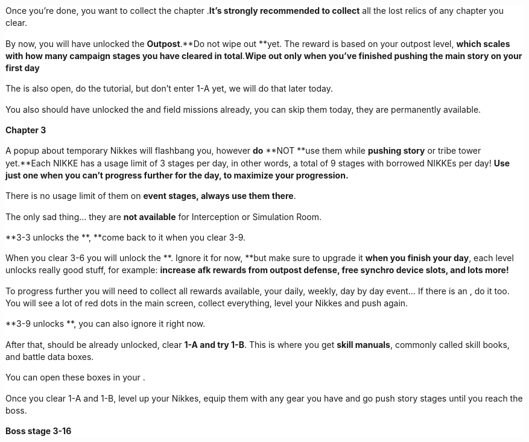 Once you’re done, you want to collect the chapter .**It’s strongly recommended to collect** all the lost relics of any chapter you clear.



By now, you will have unlocked the **Outpost**.**Do not wipe out **yet. The reward  is based on your outpost level, **which scales with how many campaign stages you have cleared in total**.**Wipe out only  when you’ve finished pushing the main story on your first day**



The  is also open, do the tutorial, but don’t enter 1-A yet, we will do that later today.



You also should have unlocked the  and field missions already, you can skip them today, they are permanently available.





**Chapter 3**



A popup about temporary Nikkes will flashbang you, however **do** **NOT **use them while **pushing story** or tribe tower yet.**Each NIKKE has a usage limit of 3 stages per day, in other words, a total of 9 stages with borrowed NIKKEs per day! **Use just one when you can’t progress further for the day, to maximize your progression.**

There is no usage limit of them on **event stages, always use them there**. 

The only sad thing… they are **not available** for Interception or Simulation Room.



**3-3 unlocks the **, **come back to it when you clear 3-9.



When you clear 3-6 you will unlock the **. Ignore it for now, **but make sure to upgrade it **when you finish your day**, each level unlocks really good stuff, for example: **increase afk rewards from outpost defense, free synchro device slots, and lots more!**



To progress further you will need to collect all rewards available, your daily, weekly, day by day event… If there is an , do it too. You will see a lot of red dots in the main screen, collect everything, level your Nikkes and push again.



**3-9 unlocks **, you can also ignore it right now.



After that,  should be already unlocked, clear **1-A and try 1-B**. This is where you get **skill manuals**, commonly called skill books, and battle data boxes. 

You can open these boxes in your . 



Once you clear 1-A and 1-B, level up your Nikkes, equip them with any gear you have and go push story stages until you reach the boss.



**Boss stage 3-16**
